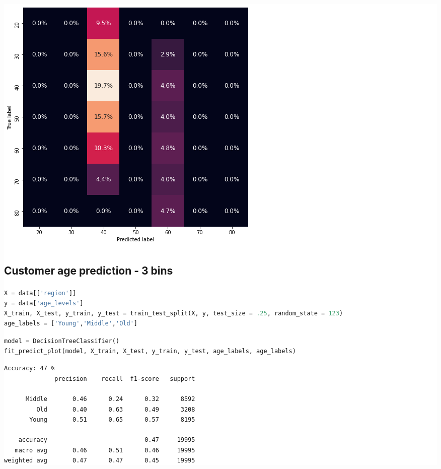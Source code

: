 ![png](output_70_2.png)
    


## Customer age prediction - 3 bins


```python
X = data[['region']]
y = data['age_levels']
X_train, X_test, y_train, y_test = train_test_split(X, y, test_size = .25, random_state = 123)
age_labels = ['Young','Middle','Old']
```


```python
model = DecisionTreeClassifier()
fit_predict_plot(model, X_train, X_test, y_train, y_test, age_labels, age_labels)
```

    Accuracy: 47 %
                  precision    recall  f1-score   support
    
          Middle       0.46      0.24      0.32      8592
             Old       0.40      0.63      0.49      3208
           Young       0.51      0.65      0.57      8195
    
        accuracy                           0.47     19995
       macro avg       0.46      0.51      0.46     19995
    weighted avg       0.47      0.47      0.45     19995
    